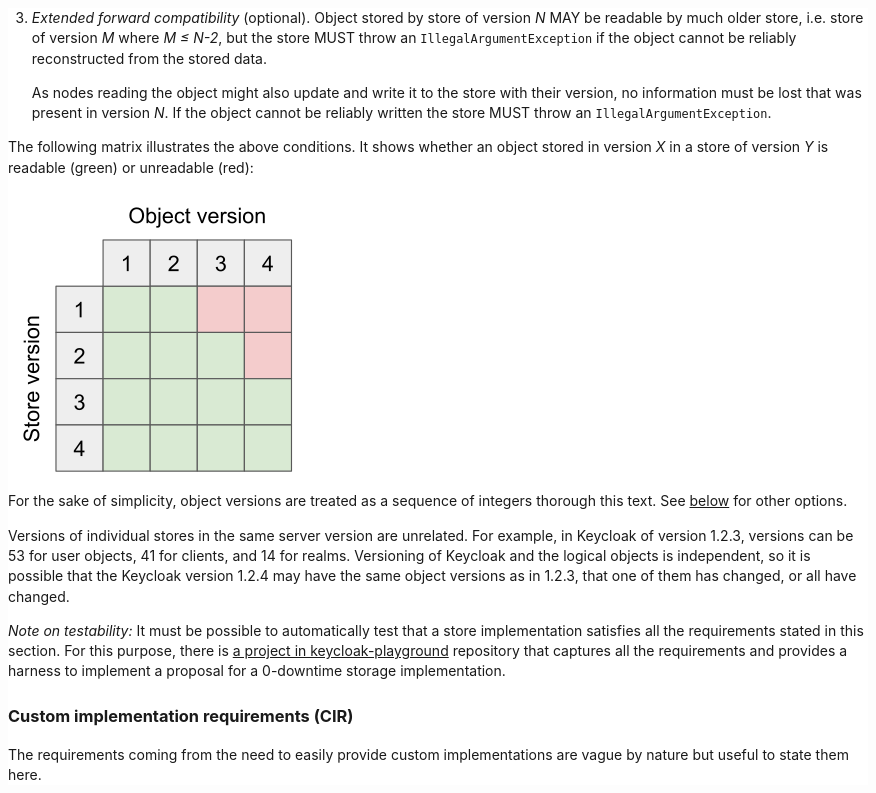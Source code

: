 3. _Extended forward compatibility_ (optional).
   Object stored by store of version _N_ MAY be readable by much older store,
   i.e. store of version _M_ where _M ≤ N-2_, but the store MUST
   throw an `IllegalArgumentException` if the object cannot
   be reliably reconstructed from the stored data.

   As nodes reading the object might also update and write it to the store
   with their version, no information must be lost that was present in version _N_.
   If the object cannot be reliably written the store MUST
   throw an `IllegalArgumentException`. 

The following matrix illustrates the above conditions. It shows whether
an object stored in version _X_ in a store of version _Y_ is readable
(green) or unreadable (red):

![Matrix shows whether a stored object in format _X_ is readable (green) or unreadable (red) by store of version _Y_](img/storage-persistence-read-compatibility.svg)

For the sake of simplicity, object versions are treated as a sequence of integers
thorough this text. See [below](#_otherVersioning) for other options.

Versions of individual stores in the same server version are unrelated.
For example, in Keycloak of version 1.2.3, versions can be 53 for user objects,
41 for clients, and 14 for realms. Versioning of Keycloak and the logical objects
is independent, so it is possible that the Keycloak version 1.2.4 may have
the same object versions as in 1.2.3, that one of them has changed,
or all have changed.

*Note on testability:* It must be possible to automatically test that
a store implementation satisfies all the requirements stated in this section.
For this purpose, there is
[a project in keycloak-playground](https://github.com/keycloak/keycloak-playground/tree/master/no-downtime-upgrade) repository
that captures all the requirements and provides a harness to implement
a proposal for a 0-downtime storage implementation.

### <a name="_cir"></a> Custom implementation requirements (CIR)

The requirements coming from the need to easily provide
custom implementations are vague by nature but useful to state them here.
